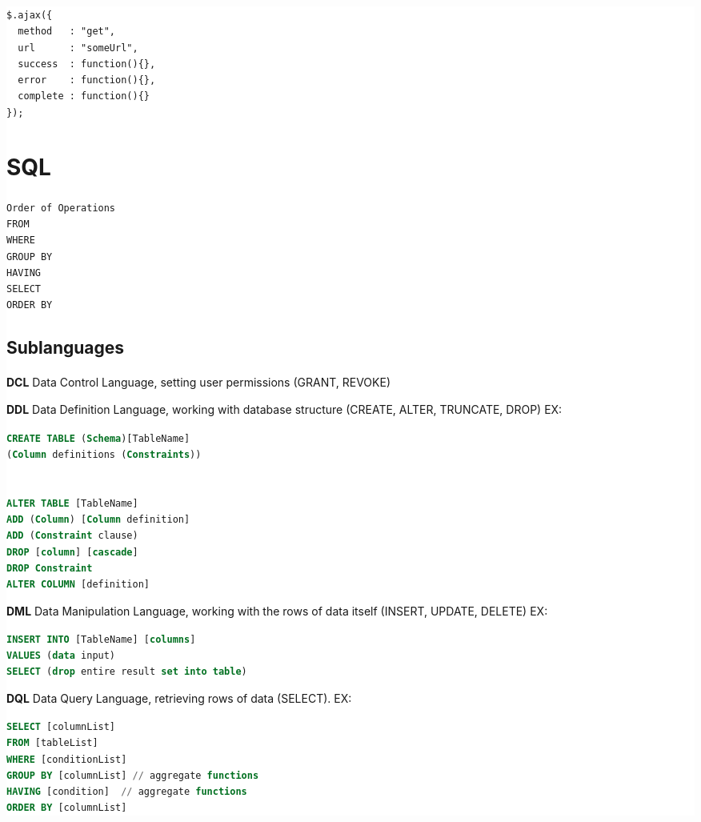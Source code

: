 ```
$.ajax({
  method   : "get",
  url      : "someUrl",
  success  : function(){},
  error    : function(){},
  complete : function(){}
});
```

# SQL
	Order of Operations
	FROM
	WHERE
	GROUP BY
	HAVING
	SELECT
	ORDER BY
## Sublanguages
**DCL** Data Control Language, setting user permissions (GRANT, REVOKE)

**DDL** Data Definition Language, working with database structure (CREATE, ALTER, TRUNCATE, DROP) EX:
```sql
CREATE TABLE (Schema)[TableName]
(Column definitions (Constraints))


ALTER TABLE [TableName]
ADD (Column) [Column definition]
ADD (Constraint clause)
DROP [column] [cascade]
DROP Constraint
ALTER COLUMN [definition]
```

**DML** Data Manipulation Language, working with the rows of data itself (INSERT, UPDATE, DELETE) EX:
```sql
INSERT INTO [TableName] [columns]
VALUES (data input)
SELECT (drop entire result set into table)
```

**DQL** Data Query Language, retrieving rows of data (SELECT). EX:
```sql
SELECT [columnList]
FROM [tableList]
WHERE [conditionList]
GROUP BY [columnList] // aggregate functions
HAVING [condition]  // aggregate functions
ORDER BY [columnList]
```
